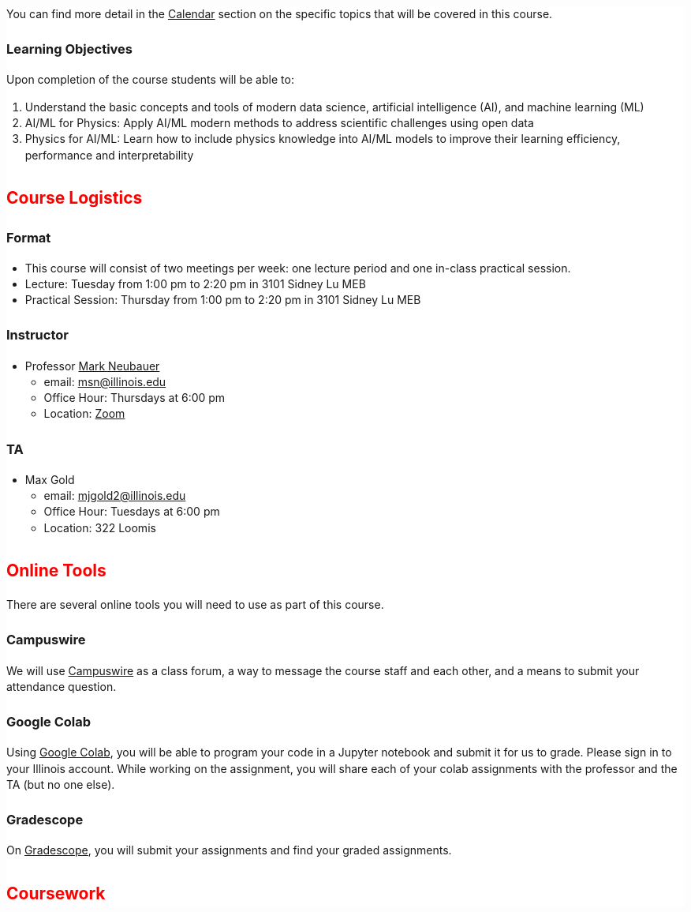 You can find more detail in the [Calendar](#calendar) section on the specific topics that will be covered in this course. 

### Learning Objectives

Upon completion of the course students will be able to:
1. Understand the basic concepts and tools of modern data science, artificial intelligence (AI), and machine learning (ML)
2. AI/ML for Physics: Apply AI/ML modern methods to address scientific challenges using open data
3. Physics for AI/ML: Learn how to include physics knowledge into AI/ML models to improve their learning efficiency, performance and interpretability

## <span style="color:Red">Course Logistics</span>
### Format
* This course will consist of two meetings per week: one lecture period and one in-class practical session.
* Lecture: Tuesday from 1:00 pm to 2:20 pm in 3101 Sidney Lu MEB
* Practical Session: Thursday from 1:00 pm to 2:20 pm in 3101 Sidney Lu MEB

### Instructor
* Professor [Mark Neubauer](https://marksneubauer.com)
  * email: msn@illinois.edu
  * Office Hour: Thursdays at 6:00 pm
  * Location: [Zoom](https://illinois.zoom.us/j/84972810339?pwd=Ly9yNWYzdnBuR01wZ2lYZTV4L3hPdz09)

### TA
* Max Gold
  * email: mjgold2@illinois.edu
  * Office Hour: Tuesdays at 6:00 pm
  * Location: 322 Loomis

## <span style="color:Red">Online Tools</span>

There are several online tools you will need to use as part of this course. 

### Campuswire
We will use [Campuswire](https://campuswire.com) as a class forum, a way to message the course staff and each other, and a means to submit your attendance question.
### Google Colab
Using [Google Colab](https://colab.research.google.com), you will be able to program your code in a Jupyter notebook and submit it for us to grade. Please sign in to your Illinois account.  While working on the assignment, you will share each of your colab assignments with the professor and the TA (but no one else).
### Gradescope
On [Gradescope](https://www.gradescope.com), you will submit your assignments and find your graded assignments.

## <span style="color:Red">Coursework</span>
